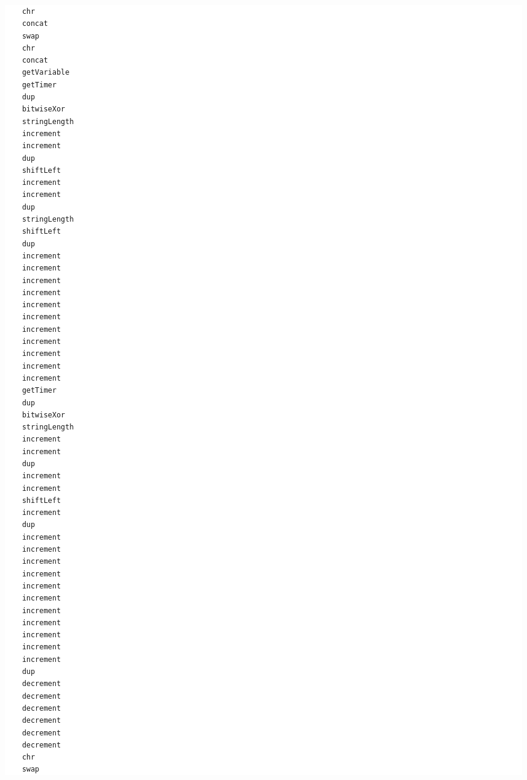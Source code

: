 ```
    chr
    concat
    swap
    chr
    concat
    getVariable
    getTimer
    dup
    bitwiseXor
    stringLength
    increment
    increment
    dup
    shiftLeft
    increment
    increment
    dup
    stringLength
    shiftLeft
    dup
    increment
    increment
    increment
    increment
    increment
    increment
    increment
    increment
    increment
    increment
    increment
    getTimer
    dup
    bitwiseXor
    stringLength
    increment
    increment
    dup
    increment
    increment
    shiftLeft
    increment
    dup
    increment
    increment
    increment
    increment
    increment
    increment
    increment
    increment
    increment
    increment
    increment
    dup
    decrement
    decrement
    decrement
    decrement
    decrement
    decrement
    chr
    swap
```